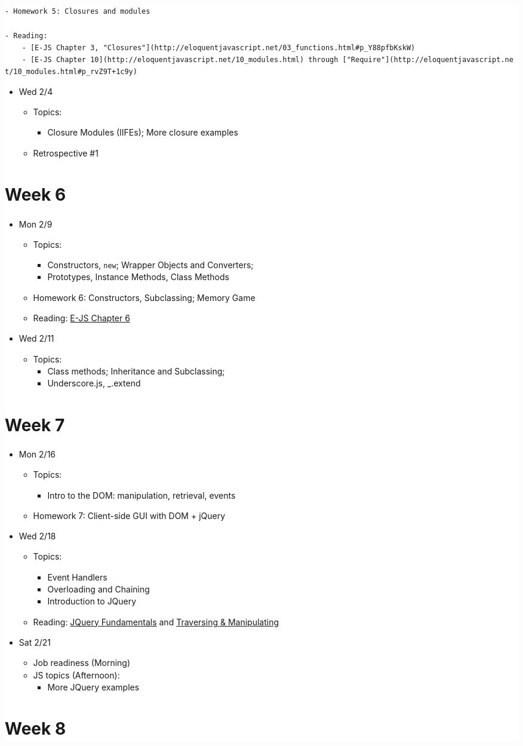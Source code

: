     - Homework 5: Closures and modules

    - Reading:
        - [E-JS Chapter 3, "Closures"](http://eloquentjavascript.net/03_functions.html#p_Y88pfbKskW)
        - [E-JS Chapter 10](http://eloquentjavascript.net/10_modules.html) through ["Require"](http://eloquentjavascript.net/10_modules.html#p_rvZ9T+1c9y)

-   Wed 2/4
    - Topics:
        - Closure Modules (IIFEs); More closure examples

    - Retrospective #1

# Week 6

-   Mon 2/9
    - Topics:
        -   Constructors, `new`; Wrapper Objects and Converters;
        -   Prototypes, Instance Methods, Class Methods

	- Homework 6: Constructors, Subclassing; Memory Game

    - Reading: [E-JS Chapter 6](http://eloquentjavascript.net/06_object.html)

-   Wed 2/11
    - Topics:
        -   Class methods; Inheritance and Subclassing;
        -   Underscore.js, _.extend

# Week 7

-   Mon 2/16
    - Topics:
        - Intro to the DOM: manipulation, retrieval, events

    - Homework 7: Client-side GUI with DOM + jQuery

-   Wed 2/18
    - Topics:
        - Event Handlers
        - Overloading and Chaining
        - Introduction to JQuery

    - Reading: [JQuery Fundamentals](http://jqfundamentals.com/chapter/jquery-basics) and [Traversing & Manipulating](http://jqfundamentals.com/chapter/traversing-manipulating)


-   Sat 2/21
    - Job readiness (Morning)
    - JS topics (Afternoon):
        - More JQuery examples

# Week 8
